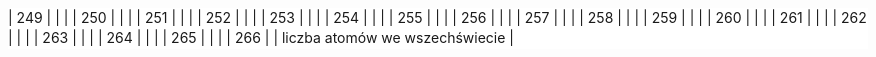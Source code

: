 |    249 |            |                                                                                           |
|    250 |            |                                                                                           |
|    251 |            |                                                                                           |
|    252 |            |                                                                                           |
|    253 |            |                                                                                           |
|    254 |            |                                                                                           |
|    255 |            |                                                                                           |
|    256 |            |                                                                                           |
|    257 |            |                                                                                           |
|    258 |            |                                                                                           |
|    259 |            |                                                                                           |
|    260 |            |                                                                                           |
|    261 |            |                                                                                           |
|    262 |            |                                                                                           |
|    263 |            |                                                                                           |
|    264 |            |                                                                                           |
|    265 |            |                                                                                           |
|    266 |            | liczba atomów we wszechświecie                                                            |
